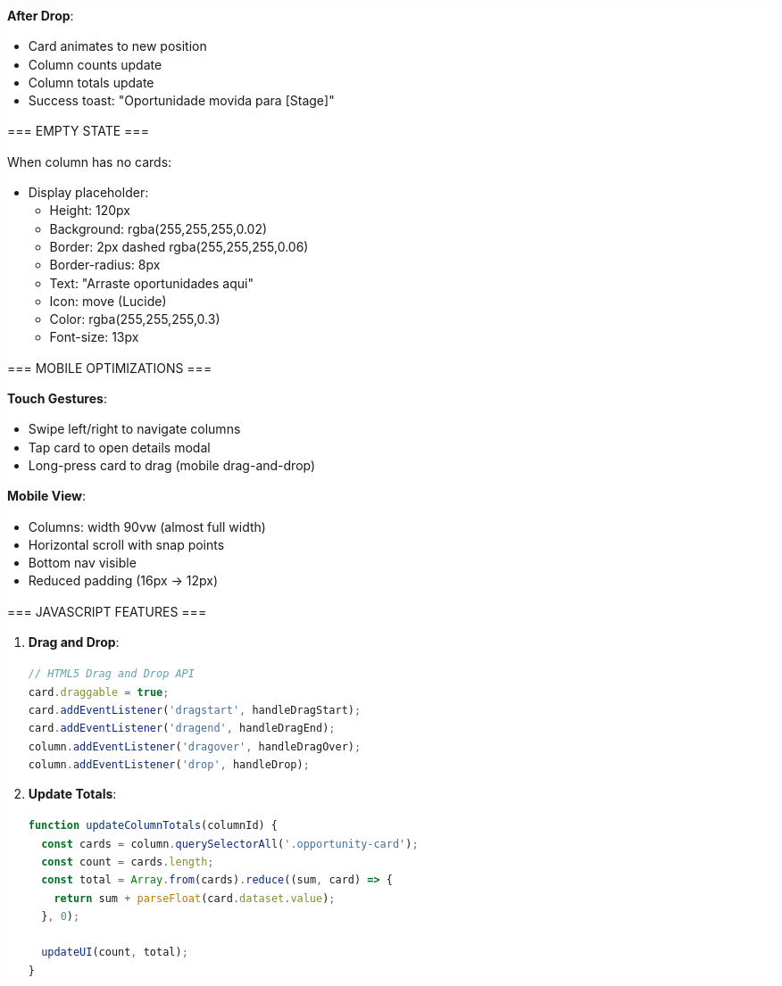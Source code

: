 **After Drop**:
- Card animates to new position
- Column counts update
- Column totals update
- Success toast: "Oportunidade movida para [Stage]"

=== EMPTY STATE ===

When column has no cards:
- Display placeholder:
  * Height: 120px
  * Background: rgba(255,255,255,0.02)
  * Border: 2px dashed rgba(255,255,255,0.06)
  * Border-radius: 8px
  * Text: "Arraste oportunidades aqui"
  * Icon: move (Lucide)
  * Color: rgba(255,255,255,0.3)
  * Font-size: 13px

=== MOBILE OPTIMIZATIONS ===

**Touch Gestures**:
- Swipe left/right to navigate columns
- Tap card to open details modal
- Long-press card to drag (mobile drag-and-drop)

**Mobile View**:
- Columns: width 90vw (almost full width)
- Horizontal scroll with snap points
- Bottom nav visible
- Reduced padding (16px → 12px)

=== JAVASCRIPT FEATURES ===

1. **Drag and Drop**:
   ```javascript
   // HTML5 Drag and Drop API
   card.draggable = true;
   card.addEventListener('dragstart', handleDragStart);
   card.addEventListener('dragend', handleDragEnd);
   column.addEventListener('dragover', handleDragOver);
   column.addEventListener('drop', handleDrop);
   ```

2. **Update Totals**:
   ```javascript
   function updateColumnTotals(columnId) {
     const cards = column.querySelectorAll('.opportunity-card');
     const count = cards.length;
     const total = Array.from(cards).reduce((sum, card) => {
       return sum + parseFloat(card.dataset.value);
     }, 0);

     updateUI(count, total);
   }
   ```
